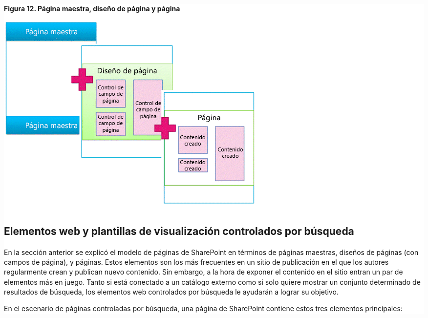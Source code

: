   
    
    

**Figura 12. Página maestra, diseño de página y página**

  
    
    

  
    
    
![Página maestra, diseño de página y página](images/112_master_plus_layout_plus_page.gif)
  
    
    

  
    
    

  
    
    

## Elementos web y plantillas de visualización controlados por búsqueda
<a name="bk_SearchDriven"> </a>

En la sección anterior se explicó el modelo de páginas de SharePoint en términos de páginas maestras, diseños de páginas (con campos de página), y páginas. Estos elementos son los más frecuentes en un sitio de publicación en el que los autores regularmente crean y publican nuevo contenido. Sin embargo, a la hora de exponer el contenido en el sitio entran un par de elementos más en juego. Tanto si está conectado a un catálogo externo como si solo quiere mostrar un conjunto determinado de resultados de búsqueda, los elementos web controlados por búsqueda le ayudarán a lograr su objetivo.
  
    
    
En el escenario de páginas controladas por búsqueda, una página de SharePoint contiene estos tres elementos principales:
  
    
    